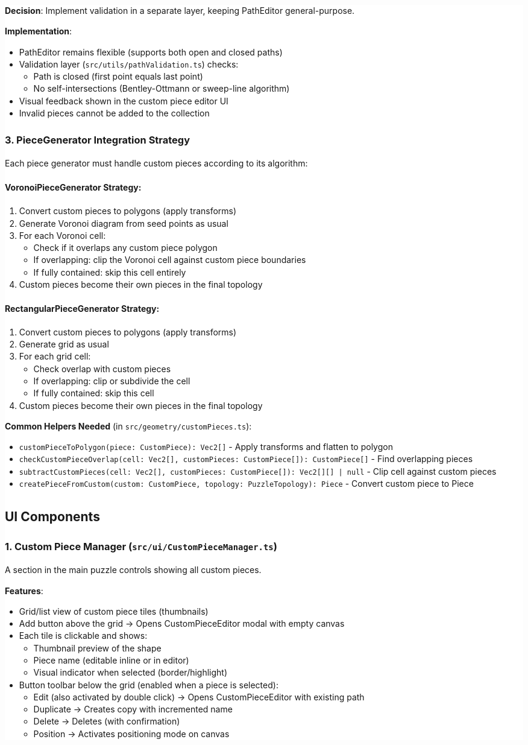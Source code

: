 **Decision**: Implement validation in a separate layer, keeping PathEditor general-purpose.

**Implementation**:
- PathEditor remains flexible (supports both open and closed paths)
- Validation layer (`src/utils/pathValidation.ts`) checks:
  - Path is closed (first point equals last point)
  - No self-intersections (Bentley-Ottmann or sweep-line algorithm)
- Visual feedback shown in the custom piece editor UI
- Invalid pieces cannot be added to the collection

### 3. PieceGenerator Integration Strategy

Each piece generator must handle custom pieces according to its algorithm:

#### VoronoiPieceGenerator Strategy:
1. Convert custom pieces to polygons (apply transforms)
2. Generate Voronoi diagram from seed points as usual
3. For each Voronoi cell:
   - Check if it overlaps any custom piece polygon
   - If overlapping: clip the Voronoi cell against custom piece boundaries
   - If fully contained: skip this cell entirely
4. Custom pieces become their own pieces in the final topology

#### RectangularPieceGenerator Strategy:
1. Convert custom pieces to polygons (apply transforms)
2. Generate grid as usual
3. For each grid cell:
   - Check overlap with custom pieces
   - If overlapping: clip or subdivide the cell
   - If fully contained: skip this cell
4. Custom pieces become their own pieces in the final topology

**Common Helpers Needed** (in `src/geometry/customPieces.ts`):
- `customPieceToPolygon(piece: CustomPiece): Vec2[]` - Apply transforms and flatten to polygon
- `checkCustomPieceOverlap(cell: Vec2[], customPieces: CustomPiece[]): CustomPiece[]` - Find overlapping pieces
- `subtractCustomPieces(cell: Vec2[], customPieces: CustomPiece[]): Vec2[][] | null` - Clip cell against custom pieces
- `createPieceFromCustom(custom: CustomPiece, topology: PuzzleTopology): Piece` - Convert custom piece to Piece

## UI Components

### 1. Custom Piece Manager (`src/ui/CustomPieceManager.ts`)

A section in the main puzzle controls showing all custom pieces.

**Features**:
- Grid/list view of custom piece tiles (thumbnails)
- Add button above the grid → Opens CustomPieceEditor modal with empty canvas
- Each tile is clickable and shows:
  - Thumbnail preview of the shape
  - Piece name (editable inline or in editor)
  - Visual indicator when selected (border/highlight)
- Button toolbar below the grid (enabled when a piece is selected):
  - Edit (also activated by double click) → Opens CustomPieceEditor with existing path
  - Duplicate → Creates copy with incremented name
  - Delete → Deletes (with confirmation)
  - Position → Activates positioning mode on canvas
